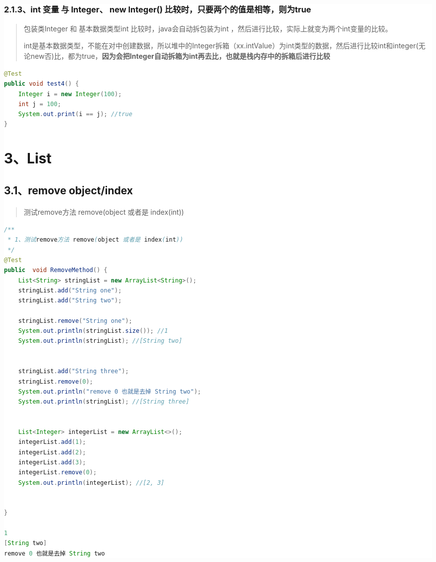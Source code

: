 

### 2.1.3、int 变量 与 Integer、 new Integer() 比较时，只要两个的值是相等，则为true



> 包装类Integer 和 基本数据类型int 比较时，java会自动拆包装为int ，然后进行比较，实际上就变为两个int变量的比较。    
>
> int是基本数据类型，不能在对中创建数据，所以堆中的Integer拆箱（xx.intValue）为int类型的数据，然后进行比较int和integer(无论new否)比，都为true，**因为会把Integer自动拆箱为int再去比，也就是栈内存中的拆箱后进行比较**

```java
@Test
public void test4() {
    Integer i = new Integer(100);
    int j = 100;
    System.out.print(i == j); //true
}
```



# 3、List 





## 3.1、remove object/index

> 测试remove方法 remove(object 或者是 index(int))



```java
/**
 * 1、测试remove方法 remove(object 或者是 index(int))
 */
@Test
public  void RemoveMethod() {
	List<String> stringList = new ArrayList<String>();
	stringList.add("String one");
	stringList.add("String two");

	stringList.remove("String one");
	System.out.println(stringList.size()); //1
	System.out.println(stringList); //[String two]


	stringList.add("String three");
	stringList.remove(0);
	System.out.println("remove 0 也就是去掉 String two");
	System.out.println(stringList); //[String three]


	List<Integer> integerList = new ArrayList<>();
	integerList.add(1);
	integerList.add(2);
	integerList.add(3);
	integerList.remove(0);
	System.out.println(integerList); //[2, 3]


}

1
[String two]
remove 0 也就是去掉 String two
```